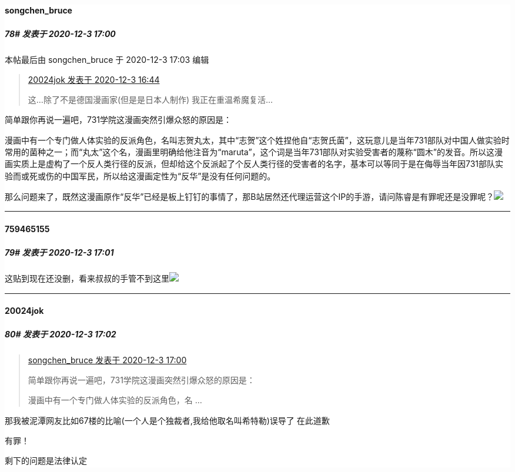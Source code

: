 ####  songchen_bruce  
##### 78#       发表于 2020-12-3 17:00



 本帖最后由 songchen_bruce 于 2020-12-3 17:03 编辑 
<blockquote><a href="httphttps://bbs.saraba1st.com/2b/forum.php?mod=redirect&amp;goto=findpost&amp;pid=49598524&amp;ptid=1975451" target="_blank">20024jok 发表于 2020-12-3 16:44</a>

这...除了不是德国漫画家(但是是日本人制作) 我正在重温希魔复活...</blockquote>
简单跟你再说一遍吧，731学院这漫画突然引爆众怒的原因是：


漫画中有一个专门做人体实验的反派角色，名叫志贺丸太，其中“志贺”这个姓捏他自“志贺氏菌”，这玩意儿是当年731部队对中国人做实验时常用的菌种之一；而“丸太”这个名，漫画里明确给他注音为“maruta”，这个词是当年731部队对实验受害者的蔑称“圆木”的发音。所以这漫画实质上是虚构了一个反人类行径的反派，但却给这个反派起了个反人类行径的受害者的名字，基本可以等同于是在侮辱当年因731部队实验而或死或伤的中国军民，所以给这漫画定性为“反华”是没有任何问题的。


那么问题来了，既然这漫画原作“反华”已经是板上钉钉的事情了，那B站居然还代理运营这个IP的手游，请问陈睿是有罪呢还是没罪呢？<img src="https://static.saraba1st.com/image/smiley/face2017/033.png" referrerpolicy="no-referrer">







*****

####  759465155  
##### 79#       发表于 2020-12-3 17:01




这贴到现在还没删，看来叔叔的手管不到这里<img src="https://static.saraba1st.com/image/smiley/face2017/037.png" referrerpolicy="no-referrer">







*****

####  20024jok  
##### 80#       发表于 2020-12-3 17:02



<blockquote><a href="httphttps://bbs.saraba1st.com/2b/forum.php?mod=redirect&amp;goto=findpost&amp;pid=49598751&amp;ptid=1975451" target="_blank">songchen_bruce 发表于 2020-12-3 17:00</a>

简单跟你再说一遍吧，731学院这漫画突然引爆众怒的原因是：


漫画中有一个专门做人体实验的反派角色，名 ...</blockquote>
那我被泥潭网友比如67楼的比喻(一个人是个独裁者,我给他取名叫希特勒)误导了 在此道歉

有罪！

剩下的问题是法律认定




